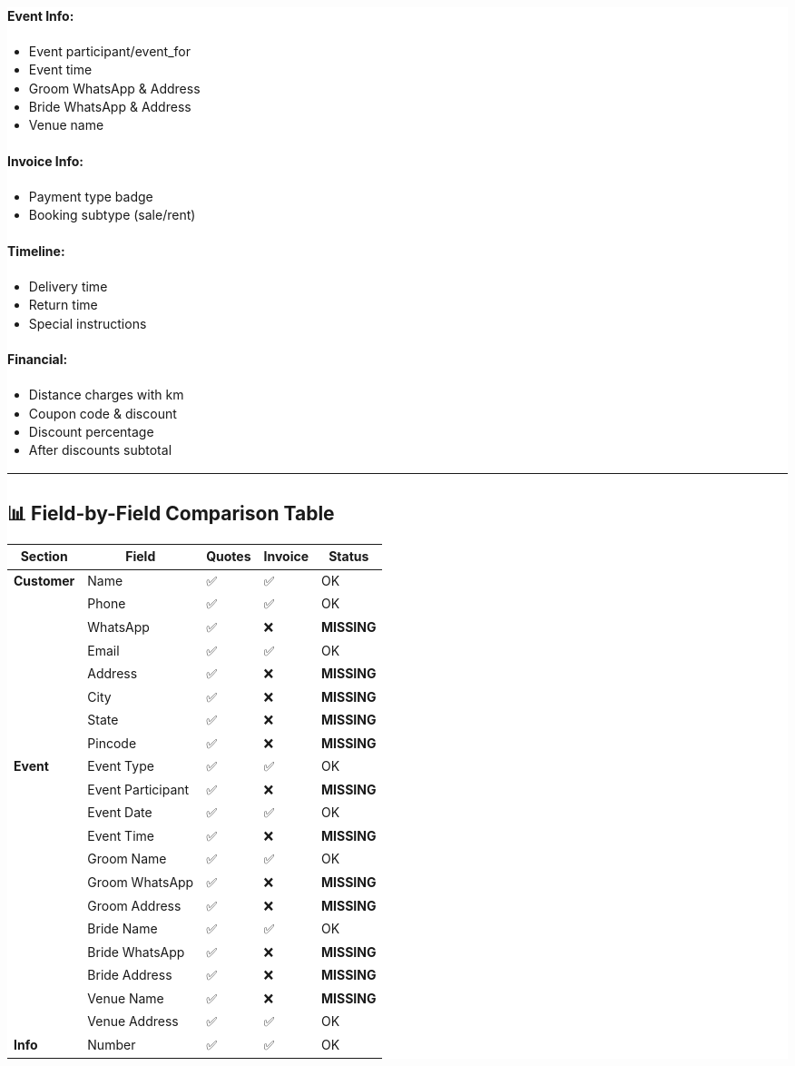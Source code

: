 #### Event Info:
- Event participant/event_for
- Event time
- Groom WhatsApp & Address
- Bride WhatsApp & Address
- Venue name

#### Invoice Info:
- Payment type badge
- Booking subtype (sale/rent)

#### Timeline:
- Delivery time
- Return time
- Special instructions

#### Financial:
- Distance charges with km
- Coupon code & discount
- Discount percentage
- After discounts subtotal

---

## 📊 Field-by-Field Comparison Table

| Section | Field | Quotes | Invoice | Status |
|---------|-------|--------|---------|--------|
| **Customer** | Name | ✅ | ✅ | OK |
| | Phone | ✅ | ✅ | OK |
| | WhatsApp | ✅ | ❌ | **MISSING** |
| | Email | ✅ | ✅ | OK |
| | Address | ✅ | ❌ | **MISSING** |
| | City | ✅ | ❌ | **MISSING** |
| | State | ✅ | ❌ | **MISSING** |
| | Pincode | ✅ | ❌ | **MISSING** |
| **Event** | Event Type | ✅ | ✅ | OK |
| | Event Participant | ✅ | ❌ | **MISSING** |
| | Event Date | ✅ | ✅ | OK |
| | Event Time | ✅ | ❌ | **MISSING** |
| | Groom Name | ✅ | ✅ | OK |
| | Groom WhatsApp | ✅ | ❌ | **MISSING** |
| | Groom Address | ✅ | ❌ | **MISSING** |
| | Bride Name | ✅ | ✅ | OK |
| | Bride WhatsApp | ✅ | ❌ | **MISSING** |
| | Bride Address | ✅ | ❌ | **MISSING** |
| | Venue Name | ✅ | ❌ | **MISSING** |
| | Venue Address | ✅ | ✅ | OK |
| **Info** | Number | ✅ | ✅ | OK |